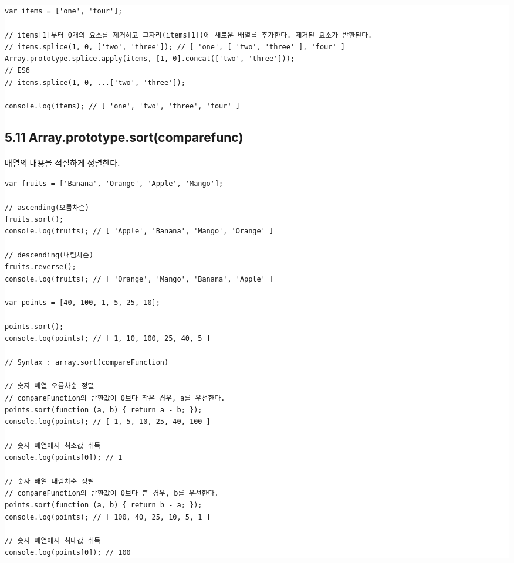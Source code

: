 ```
var items = ['one', 'four'];

// items[1]부터 0개의 요소를 제거하고 그자리(items[1])에 새로운 배열를 추가한다. 제거된 요소가 반환된다.
// items.splice(1, 0, ['two', 'three']); // [ 'one', [ 'two', 'three' ], 'four' ]
Array.prototype.splice.apply(items, [1, 0].concat(['two', 'three']));
// ES6
// items.splice(1, 0, ...['two', 'three']);

console.log(items); // [ 'one', 'two', 'three', 'four' ]

```

## 5.11 Array.prototype.sort(comparefunc)

배열의 내용을 적절하게 정렬한다.

```
var fruits = ['Banana', 'Orange', 'Apple', 'Mango'];

// ascending(오름차순)
fruits.sort();
console.log(fruits); // [ 'Apple', 'Banana', 'Mango', 'Orange' ]

// descending(내림차순)
fruits.reverse();
console.log(fruits); // [ 'Orange', 'Mango', 'Banana', 'Apple' ]

var points = [40, 100, 1, 5, 25, 10];

points.sort();
console.log(points); // [ 1, 10, 100, 25, 40, 5 ]

// Syntax : array.sort(compareFunction)

// 숫자 배열 오름차순 정렬
// compareFunction의 반환값이 0보다 작은 경우, a를 우선한다.
points.sort(function (a, b) { return a - b; });
console.log(points); // [ 1, 5, 10, 25, 40, 100 ]

// 숫자 배열에서 최소값 취득
console.log(points[0]); // 1

// 숫자 배열 내림차순 정렬
// compareFunction의 반환값이 0보다 큰 경우, b를 우선한다.
points.sort(function (a, b) { return b - a; });
console.log(points); // [ 100, 40, 25, 10, 5, 1 ]

// 숫자 배열에서 최대값 취득
console.log(points[0]); // 100

```
